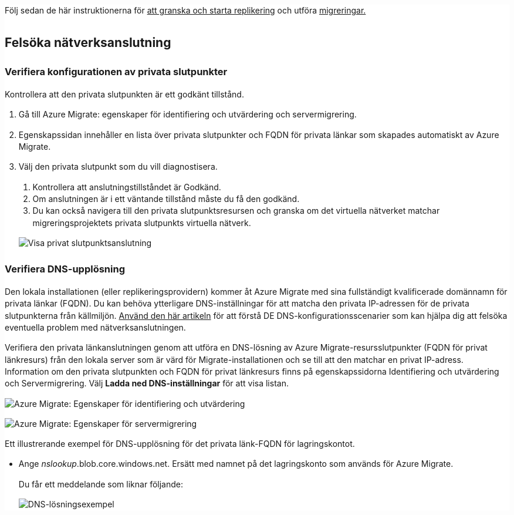 Följ sedan de här instruktionerna för [att granska och starta replikering](https://docs.microsoft.com/azure/migrate/tutorial-migrate-physical-virtual-machines#replicate-machines) och utföra [migreringar.](https://docs.microsoft.com/azure/migrate/tutorial-migrate-physical-virtual-machines#run-a-test-migration)  

## <a name="troubleshoot-network-connectivity"></a>Felsöka nätverksanslutning 

### <a name="validate-private-endpoints-configuration"></a>Verifiera konfigurationen av privata slutpunkter 

Kontrollera att den privata slutpunkten är ett godkänt tillstånd.  

1. Gå till Azure Migrate: egenskaper för identifiering och utvärdering och servermigrering.
2. Egenskapssidan innehåller en lista över privata slutpunkter och FQDN för privata länkar som skapades automatiskt av Azure Migrate.  

3. Välj den privata slutpunkt som du vill diagnostisera.  
    1. Kontrollera att anslutningstillståndet är Godkänd.
    2. Om anslutningen är i ett väntande tillstånd måste du få den godkänd.
    3. Du kan också navigera till den privata slutpunktsresursen och granska om det virtuella nätverket matchar migreringsprojektets privata slutpunkts virtuella nätverk. 

    ![Visa privat slutpunktsanslutning](./media/how-to-use-azure-migrate-with-private-endpoints/private-endpoint-connection.png)

### <a name="verify-dns-resolution"></a>Verifiera DNS-upplösning 

Den lokala installationen (eller replikeringsprovidern) kommer åt Azure Migrate med sina fullständigt kvalificerade domännamn för privata länkar (FQDN). Du kan behöva ytterligare DNS-inställningar för att matcha den privata IP-adressen för de privata slutpunkterna från källmiljön. [Använd den här artikeln](https://docs.microsoft.com/azure/private-link/private-endpoint-dns#on-premises-workloads-using-a-dns-forwarder) för att förstå DE DNS-konfigurationsscenarier som kan hjälpa dig att felsöka eventuella problem med nätverksanslutningen.  

Verifiera den privata länkanslutningen genom att utföra en DNS-lösning av Azure Migrate-resursslutpunkter (FQDN för privat länkresurs) från den lokala server som är värd för Migrate-installationen och se till att den matchar en privat IP-adress. Information om den privata slutpunkten och FQDN för privat länkresurs finns på egenskapssidorna Identifiering och utvärdering och Servermigrering. Välj **Ladda ned DNS-inställningar** för att visa listan.   

 ![Azure Migrate: Egenskaper för identifiering och utvärdering](./media/how-to-use-azure-migrate-with-private-endpoints/server-assessment-properties.png)

 ![Azure Migrate: Egenskaper för servermigrering](./media/how-to-use-azure-migrate-with-private-endpoints/azure-migrate-server-migration-properties.png)

Ett illustrerande exempel för DNS-upplösning för det privata länk-FQDN för lagringskontot.  

- Ange _nslookup<storage-account-name>_.blob.core.windows.net.  Ersätt <storage-account-name> med namnet på det lagringskonto som används för Azure Migrate.  

    Du får ett meddelande som liknar följande:  

   ![DNS-lösningsexempel](./media/how-to-use-azure-migrate-with-private-endpoints/dns-resolution-example.png)
